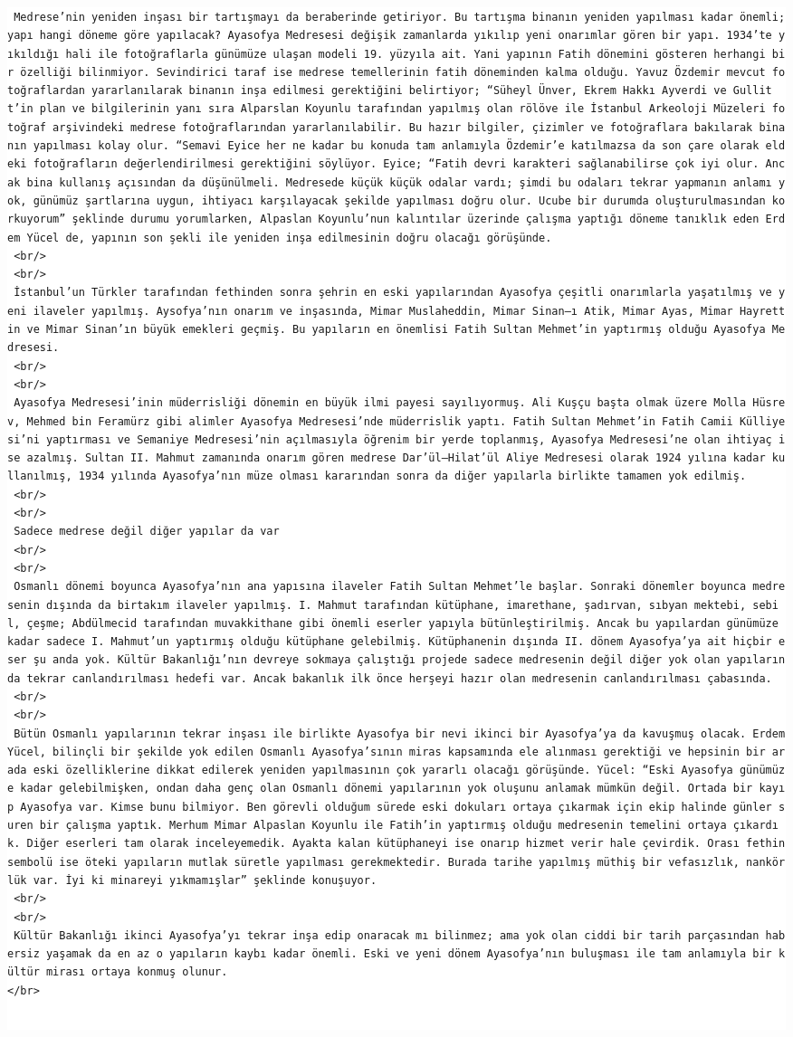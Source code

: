      Medrese’nin yeniden inşası bir tartışmayı da beraberinde getiriyor. Bu tartışma binanın yeniden yapılması kadar önemli; yapı hangi döneme göre yapılacak? Ayasofya Medresesi değişik zamanlarda yıkılıp yeni onarımlar gören bir yapı. 1934’te yıkıldığı hali ile fotoğraflarla günümüze ulaşan modeli 19. yüzyıla ait. Yani yapının Fatih dönemini gösteren herhangi bir özelliği bilinmiyor. Sevindirici taraf ise medrese temellerinin fatih döneminden kalma olduğu. Yavuz Özdemir mevcut fotoğraflardan yararlanılarak binanın inşa edilmesi gerektiğini belirtiyor; “Süheyl Ünver, Ekrem Hakkı Ayverdi ve Gullitt’in plan ve bilgilerinin yanı sıra Alparslan Koyunlu tarafından yapılmış olan rölöve ile İstanbul Arkeoloji Müzeleri fotoğraf arşivindeki medrese fotoğraflarından yararlanılabilir. Bu hazır bilgiler, çizimler ve fotoğraflara bakılarak binanın yapılması kolay olur. “Semavi Eyice her ne kadar bu konuda tam anlamıyla Özdemir’e katılmazsa da son çare olarak eldeki fotoğrafların değerlendirilmesi gerektiğini söylüyor. Eyice; “Fatih devri karakteri sağlanabilirse çok iyi olur. Ancak bina kullanış açısından da düşünülmeli. Medresede küçük küçük odalar vardı; şimdi bu odaları tekrar yapmanın anlamı yok, günümüz şartlarına uygun, ihtiyacı karşılayacak şekilde yapılması doğru olur. Ucube bir durumda oluşturulmasından korkuyorum” şeklinde durumu yorumlarken, Alpaslan Koyunlu’nun kalıntılar üzerinde çalışma yaptığı döneme tanıklık eden Erdem Yücel de, yapının son şekli ile yeniden inşa edilmesinin doğru olacağı görüşünde.
     <br/>
     <br/>
     İstanbul’un Türkler tarafından fethinden sonra şehrin en eski yapılarından Ayasofya çeşitli onarımlarla yaşatılmış ve yeni ilaveler yapılmış. Aysofya’nın onarım ve inşasında, Mimar Muslaheddin, Mimar Sinan–ı Atik, Mimar Ayas, Mimar Hayrettin ve Mimar Sinan’ın büyük emekleri geçmiş. Bu yapıların en önemlisi Fatih Sultan Mehmet’in yaptırmış olduğu Ayasofya Medresesi.
     <br/>
     <br/>
     Ayasofya Medresesi’inin müderrisliği dönemin en büyük ilmi payesi sayılıyormuş. Ali Kuşçu başta olmak üzere Molla Hüsrev, Mehmed bin Feramürz gibi alimler Ayasofya Medresesi’nde müderrislik yaptı. Fatih Sultan Mehmet’in Fatih Camii Külliyesi’ni yaptırması ve Semaniye Medresesi’nin açılmasıyla öğrenim bir yerde toplanmış, Ayasofya Medresesi’ne olan ihtiyaç ise azalmış. Sultan II. Mahmut zamanında onarım gören medrese Dar’ül–Hilat’ül Aliye Medresesi olarak 1924 yılına kadar kullanılmış, 1934 yılında Ayasofya’nın müze olması kararından sonra da diğer yapılarla birlikte tamamen yok edilmiş.
     <br/>
     <br/>
     Sadece medrese değil diğer yapılar da var
     <br/>
     <br/>
     Osmanlı dönemi boyunca Ayasofya’nın ana yapısına ilaveler Fatih Sultan Mehmet’le başlar. Sonraki dönemler boyunca medresenin dışında da birtakım ilaveler yapılmış. I. Mahmut tarafından kütüphane, imarethane, şadırvan, sıbyan mektebi, sebil, çeşme; Abdülmecid tarafından muvakkithane gibi önemli eserler yapıyla bütünleştirilmiş. Ancak bu yapılardan günümüze kadar sadece I. Mahmut’un yaptırmış olduğu kütüphane gelebilmiş. Kütüphanenin dışında II. dönem Ayasofya’ya ait hiçbir eser şu anda yok. Kültür Bakanlığı’nın devreye sokmaya çalıştığı projede sadece medresenin değil diğer yok olan yapıların da tekrar canlandırılması hedefi var. Ancak bakanlık ilk önce herşeyi hazır olan medresenin canlandırılması çabasında.
     <br/>
     <br/>
     Bütün Osmanlı yapılarının tekrar inşası ile birlikte Ayasofya bir nevi ikinci bir Ayasofya’ya da kavuşmuş olacak. Erdem Yücel, bilinçli bir şekilde yok edilen Osmanlı Ayasofya’sının miras kapsamında ele alınması gerektiği ve hepsinin bir arada eski özelliklerine dikkat edilerek yeniden yapılmasının çok yararlı olacağı görüşünde. Yücel: “Eski Ayasofya günümüze kadar gelebilmişken, ondan daha genç olan Osmanlı dönemi yapılarının yok oluşunu anlamak mümkün değil. Ortada bir kayıp Ayasofya var. Kimse bunu bilmiyor. Ben görevli olduğum sürede eski dokuları ortaya çıkarmak için ekip halinde günler suren bir çalışma yaptık. Merhum Mimar Alpaslan Koyunlu ile Fatih’in yaptırmış olduğu medresenin temelini ortaya çıkardık. Diğer eserleri tam olarak inceleyemedik. Ayakta kalan kütüphaneyi ise onarıp hizmet verir hale çevirdik. Orası fethin sembolü ise öteki yapıların mutlak süretle yapılması gerekmektedir. Burada tarihe yapılmış müthiş bir vefasızlık, nankörlük var. İyi ki minareyi yıkmamışlar” şeklinde konuşuyor.
     <br/>
     <br/>
     Kültür Bakanlığı ikinci Ayasofya’yı tekrar inşa edip onaracak mı bilinmez; ama yok olan ciddi bir tarih parçasından habersiz yaşamak da en az o yapıların kaybı kadar önemli. Eski ve yeni dönem Ayasofya’nın buluşması ile tam anlamıyla bir kültür mirası ortaya konmuş olunur.
    </br>
   </br>
  </font>